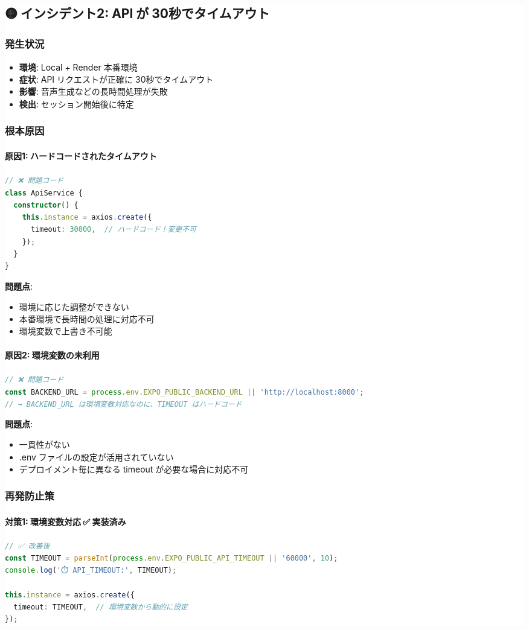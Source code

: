 
## 🟡 インシデント2: API が 30秒でタイムアウト

### 発生状況
- **環境**: Local + Render 本番環境
- **症状**: API リクエストが正確に 30秒でタイムアウト
- **影響**: 音声生成などの長時間処理が失敗
- **検出**: セッション開始後に特定

### 根本原因

#### 原因1: ハードコードされたタイムアウト
```typescript
// ❌ 問題コード
class ApiService {
  constructor() {
    this.instance = axios.create({
      timeout: 30000,  // ハードコード！変更不可
    });
  }
}
```

**問題点**:
- 環境に応じた調整ができない
- 本番環境で長時間の処理に対応不可
- 環境変数で上書き不可能

#### 原因2: 環境変数の未利用
```typescript
// ❌ 問題コード
const BACKEND_URL = process.env.EXPO_PUBLIC_BACKEND_URL || 'http://localhost:8000';
// → BACKEND_URL は環境変数対応なのに、TIMEOUT はハードコード
```

**問題点**:
- 一貫性がない
- .env ファイルの設定が活用されていない
- デプロイメント毎に異なる timeout が必要な場合に対応不可

### 再発防止策

#### 対策1: 環境変数対応 ✅ 実装済み
```typescript
// ✅ 改善後
const TIMEOUT = parseInt(process.env.EXPO_PUBLIC_API_TIMEOUT || '60000', 10);
console.log('⏱️ API_TIMEOUT:', TIMEOUT);

this.instance = axios.create({
  timeout: TIMEOUT,  // 環境変数から動的に設定
});
```
